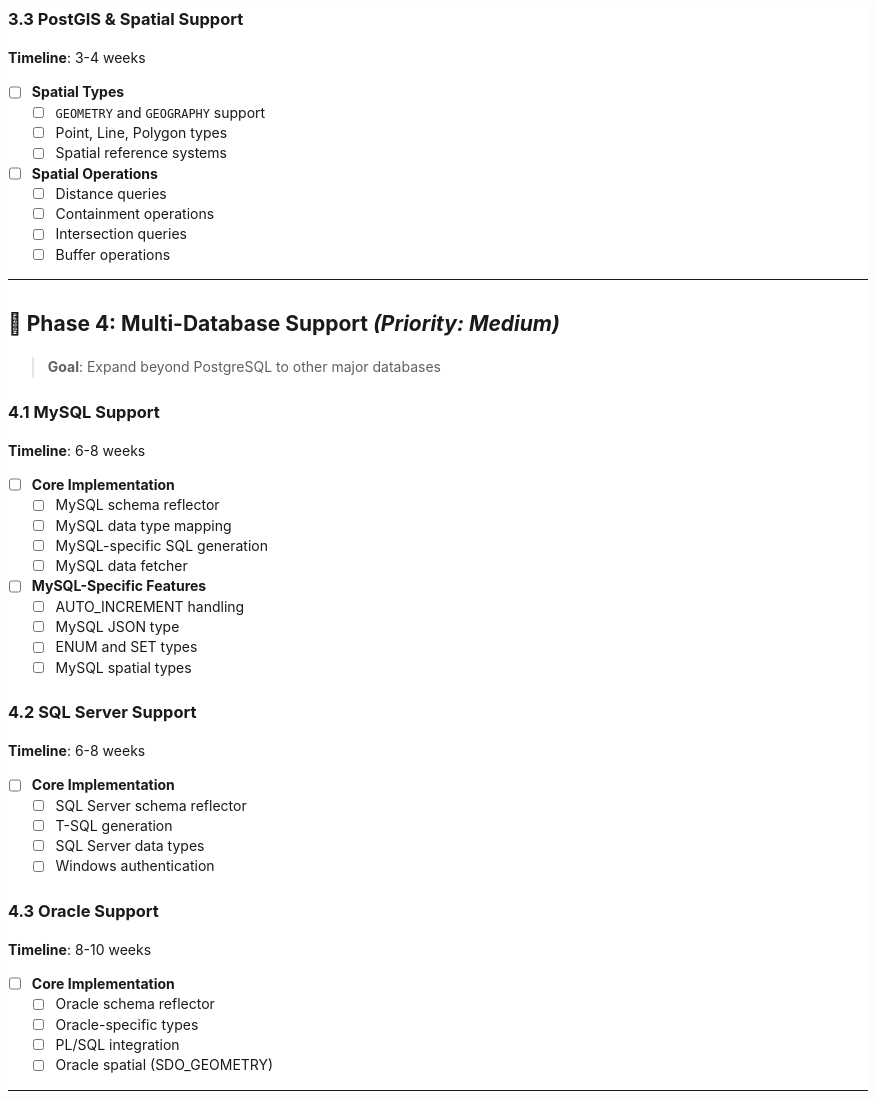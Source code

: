 ### 3.3 PostGIS & Spatial Support
**Timeline**: 3-4 weeks

- [ ] **Spatial Types**
  - [ ] `GEOMETRY` and `GEOGRAPHY` support
  - [ ] Point, Line, Polygon types
  - [ ] Spatial reference systems

- [ ] **Spatial Operations**
  - [ ] Distance queries
  - [ ] Containment operations
  - [ ] Intersection queries
  - [ ] Buffer operations

---

## 🎯 **Phase 4: Multi-Database Support** *(Priority: Medium)*

> **Goal**: Expand beyond PostgreSQL to other major databases

### 4.1 MySQL Support
**Timeline**: 6-8 weeks

- [ ] **Core Implementation**
  - [ ] MySQL schema reflector
  - [ ] MySQL data type mapping
  - [ ] MySQL-specific SQL generation
  - [ ] MySQL data fetcher

- [ ] **MySQL-Specific Features**
  - [ ] AUTO_INCREMENT handling
  - [ ] MySQL JSON type
  - [ ] ENUM and SET types
  - [ ] MySQL spatial types

### 4.2 SQL Server Support
**Timeline**: 6-8 weeks

- [ ] **Core Implementation**
  - [ ] SQL Server schema reflector
  - [ ] T-SQL generation
  - [ ] SQL Server data types
  - [ ] Windows authentication

### 4.3 Oracle Support
**Timeline**: 8-10 weeks

- [ ] **Core Implementation**
  - [ ] Oracle schema reflector
  - [ ] Oracle-specific types
  - [ ] PL/SQL integration
  - [ ] Oracle spatial (SDO_GEOMETRY)

---